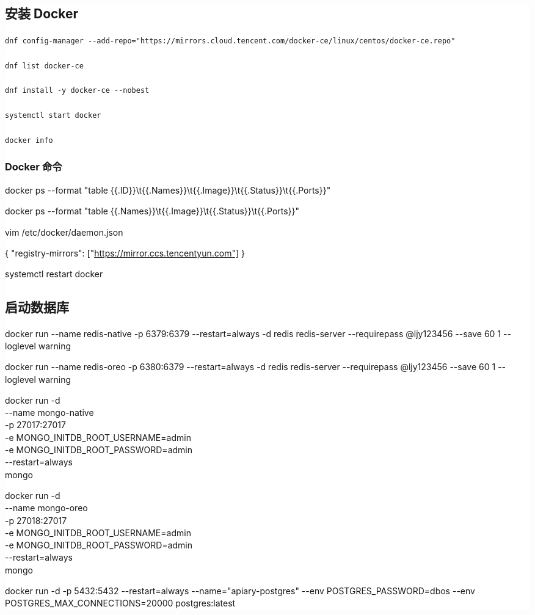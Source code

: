 ## 安装 Docker

```
dnf config-manager --add-repo="https://mirrors.cloud.tencent.com/docker-ce/linux/centos/docker-ce.repo"

dnf list docker-ce

dnf install -y docker-ce --nobest

systemctl start docker

docker info
```

### Docker 命令

docker ps --format "table {{.ID}}\t{{.Names}}\t{{.Image}}\t{{.Status}}\t{{.Ports}}"

docker ps --format "table {{.Names}}\t{{.Image}}\t{{.Status}}\t{{.Ports}}"

vim /etc/docker/daemon.json

{
  "registry-mirrors": ["https://mirror.ccs.tencentyun.com"]
}

systemctl restart docker

## 启动数据库

docker run  --name redis-native -p 6379:6379 --restart=always -d redis redis-server --requirepass @ljy123456 --save 60 1 --loglevel warning

docker run --name redis-oreo -p 6380:6379 --restart=always -d redis redis-server --requirepass @ljy123456 --save 60 1 --loglevel warning

docker run -d \
  --name mongo-native \
  -p 27017:27017 \
  -e MONGO_INITDB_ROOT_USERNAME=admin \
  -e MONGO_INITDB_ROOT_PASSWORD=admin \
  --restart=always \
  mongo

docker run -d \
  --name mongo-oreo \
  -p 27018:27017 \
  -e MONGO_INITDB_ROOT_USERNAME=admin \
  -e MONGO_INITDB_ROOT_PASSWORD=admin \
  --restart=always \
  mongo

docker run -d -p 5432:5432 --restart=always --name="apiary-postgres" --env POSTGRES_PASSWORD=dbos --env POSTGRES_MAX_CONNECTIONS=20000 postgres:latest
